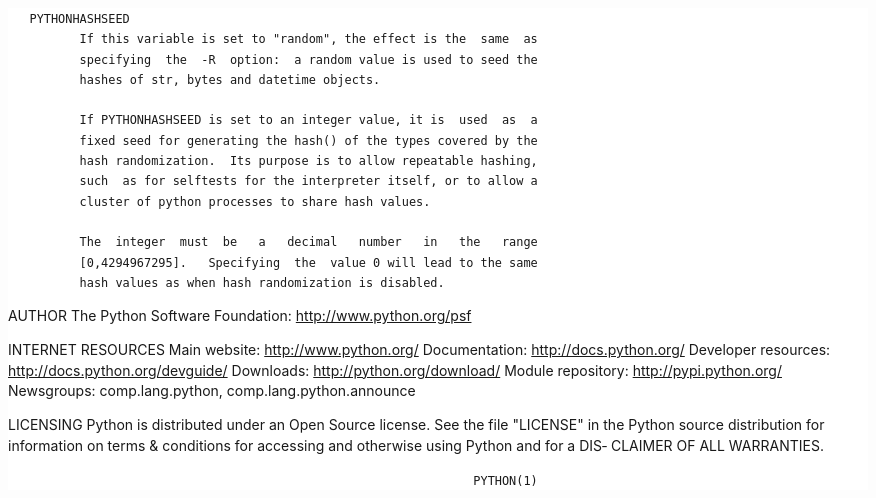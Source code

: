        PYTHONHASHSEED
              If this variable is set to "random", the effect is the  same  as
              specifying  the  -R  option:  a random value is used to seed the
              hashes of str, bytes and datetime objects.

              If PYTHONHASHSEED is set to an integer value, it is  used  as  a
              fixed seed for generating the hash() of the types covered by the
              hash randomization.  Its purpose is to allow repeatable hashing,
              such  as for selftests for the interpreter itself, or to allow a
              cluster of python processes to share hash values.

              The  integer  must  be   a   decimal   number   in   the   range
              [0,4294967295].   Specifying  the  value 0 will lead to the same
              hash values as when hash randomization is disabled.

AUTHOR
       The Python Software Foundation: http://www.python.org/psf

INTERNET RESOURCES
       Main website:  http://www.python.org/
       Documentation:  http://docs.python.org/
       Developer resources:  http://docs.python.org/devguide/
       Downloads:  http://python.org/download/
       Module repository:  http://pypi.python.org/
       Newsgroups:  comp.lang.python, comp.lang.python.announce

LICENSING
       Python is distributed under an  Open  Source  license.   See  the  file
       "LICENSE"  in the Python source distribution for information on terms &
       conditions for accessing and otherwise using  Python  and  for  a  DIS‐
       CLAIMER OF ALL WARRANTIES.



                                                                     PYTHON(1)
